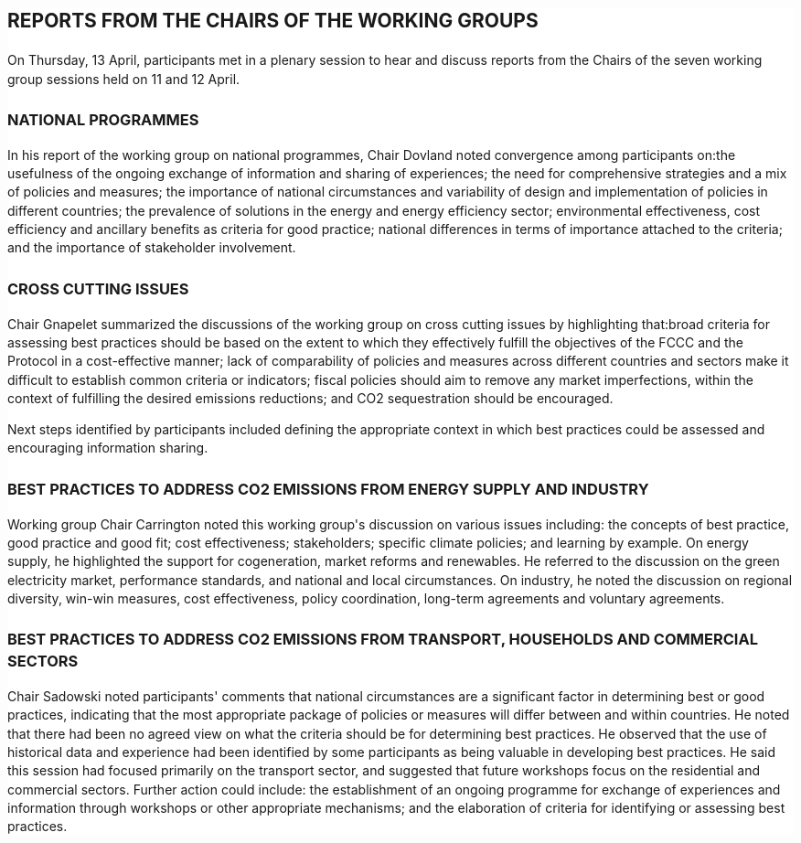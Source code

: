 ## REPORTS FROM THE CHAIRS OF THE WORKING GROUPS

On Thursday, 13 April, participants met in a plenary session to  hear and discuss reports from the Chairs of the seven working  group sessions held on 11 and 12 April.

### NATIONAL PROGRAMMES

In his report of the working group on  national programmes, Chair Dovland noted convergence among  participants on:the usefulness of the ongoing exchange of information and  sharing of experiences; the need for comprehensive strategies and a mix of policies  and measures; the importance of national circumstances and variability of  design and implementation of policies in different countries; the prevalence of solutions in the energy and energy  efficiency sector; environmental effectiveness, cost efficiency and ancillary  benefits as criteria for good practice; national differences in terms of importance attached to the  criteria; and the importance of stakeholder involvement.

### CROSS CUTTING ISSUES

Chair Gnapelet summarized the discussions of  the working group on cross cutting issues by highlighting that:broad criteria for assessing best practices should be based  on the extent to which they effectively fulfill the objectives of  the FCCC and the Protocol in a cost-effective manner; lack of comparability of policies and measures across  different countries and sectors make it difficult to establish  common criteria or indicators; fiscal policies should aim to remove any market  imperfections, within the context of fulfilling the desired  emissions reductions; and CO2 sequestration should be encouraged.

Next steps identified by participants included defining the  appropriate context in which best practices could be assessed and  encouraging information sharing.

### BEST PRACTICES TO ADDRESS CO2 EMISSIONS FROM ENERGY SUPPLY AND  INDUSTRY

Working group Chair Carrington noted this working  group's discussion on various issues including: the concepts of  best practice, good practice and good fit; cost effectiveness;  stakeholders; specific climate policies; and learning by example.  On energy supply, he highlighted the support for cogeneration,  market reforms and renewables. He referred to the discussion on  the green electricity market, performance standards, and national  and local circumstances. On industry, he noted the discussion on  regional diversity, win-win measures, cost effectiveness, policy  coordination, long-term agreements and voluntary agreements.

### BEST PRACTICES TO ADDRESS CO2 EMISSIONS FROM TRANSPORT, HOUSEHOLDS  AND COMMERCIAL SECTORS

Chair Sadowski noted participants'  comments that national circumstances are a significant factor in  determining best or good practices, indicating that the most  appropriate package of policies or measures will differ between  and within countries. He noted that there had been no agreed view  on what the criteria should be for determining best practices. He  observed that the use of historical data and experience had been  identified by some participants as being valuable in developing  best practices. He said this session had focused primarily on the  transport sector, and suggested that future workshops focus on the  residential and commercial sectors. Further action could include:  the establishment of an ongoing programme for exchange of  experiences and information through workshops or other appropriate  mechanisms; and the elaboration of criteria for identifying or  assessing best practices.
